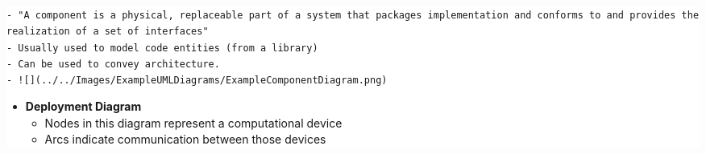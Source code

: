 	- "A component is a physical, replaceable part of a system that packages implementation and conforms to and provides the realization of a set of interfaces"
	- Usually used to model code entities (from a library)
	- Can be used to convey architecture.
	- ![](../../Images/ExampleUMLDiagrams/ExampleComponentDiagram.png)
- **Deployment Diagram**
	- Nodes in this diagram represent a computational device
	- Arcs indicate communication between those devices